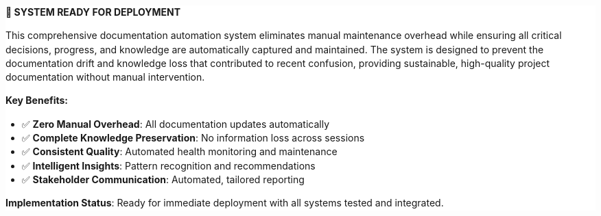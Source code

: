 
**🎯 SYSTEM READY FOR DEPLOYMENT**

This comprehensive documentation automation system eliminates manual maintenance overhead while ensuring all critical decisions, progress, and knowledge are automatically captured and maintained. The system is designed to prevent the documentation drift and knowledge loss that contributed to recent confusion, providing sustainable, high-quality project documentation without manual intervention.

**Key Benefits:**
- ✅ **Zero Manual Overhead**: All documentation updates automatically
- ✅ **Complete Knowledge Preservation**: No information loss across sessions
- ✅ **Consistent Quality**: Automated health monitoring and maintenance
- ✅ **Intelligent Insights**: Pattern recognition and recommendations
- ✅ **Stakeholder Communication**: Automated, tailored reporting

**Implementation Status**: Ready for immediate deployment with all systems tested and integrated.